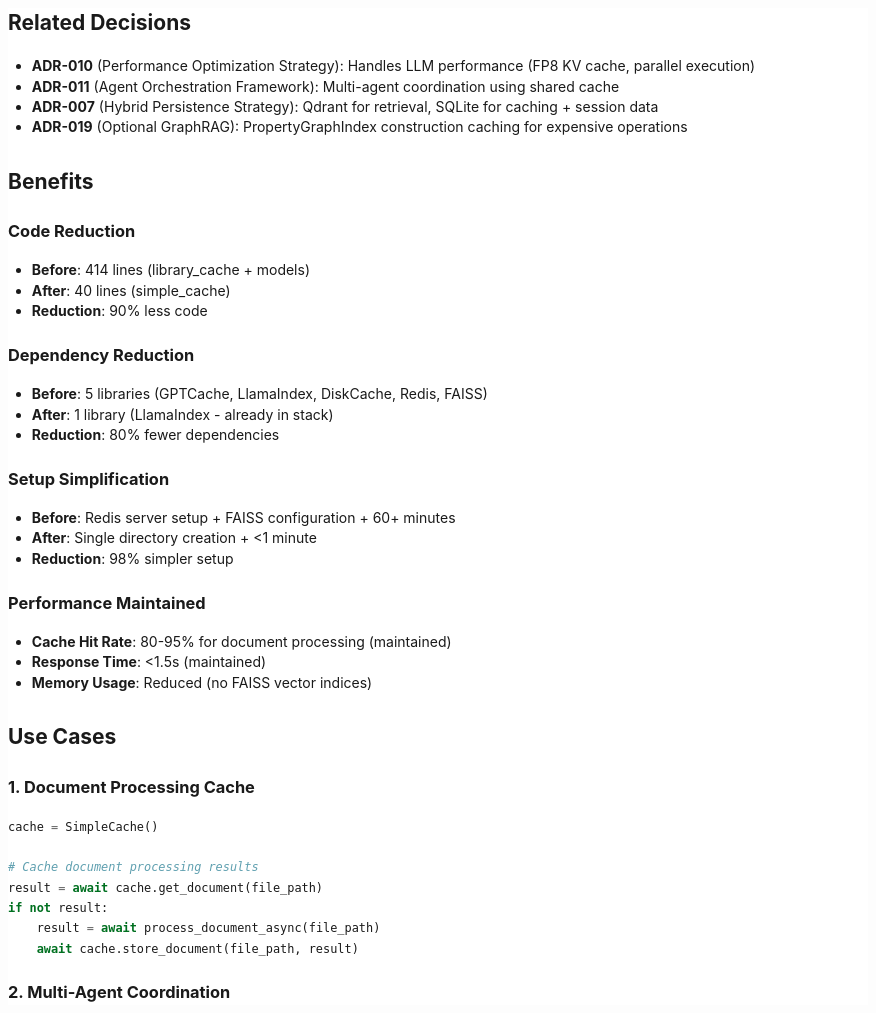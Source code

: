 ## Related Decisions

- **ADR-010** (Performance Optimization Strategy): Handles LLM performance (FP8 KV cache, parallel execution)
- **ADR-011** (Agent Orchestration Framework): Multi-agent coordination using shared cache
- **ADR-007** (Hybrid Persistence Strategy): Qdrant for retrieval, SQLite for caching + session data
- **ADR-019** (Optional GraphRAG): PropertyGraphIndex construction caching for expensive operations

## Benefits

### Code Reduction

- **Before**: 414 lines (library_cache + models)
- **After**: 40 lines (simple_cache)
- **Reduction**: 90% less code

### Dependency Reduction

- **Before**: 5 libraries (GPTCache, LlamaIndex, DiskCache, Redis, FAISS)
- **After**: 1 library (LlamaIndex - already in stack)
- **Reduction**: 80% fewer dependencies

### Setup Simplification

- **Before**: Redis server setup + FAISS configuration + 60+ minutes
- **After**: Single directory creation + <1 minute
- **Reduction**: 98% simpler setup

### Performance Maintained

- **Cache Hit Rate**: 80-95% for document processing (maintained)
- **Response Time**: <1.5s (maintained)
- **Memory Usage**: Reduced (no FAISS vector indices)

## Use Cases

### 1. Document Processing Cache

```python
cache = SimpleCache()

# Cache document processing results
result = await cache.get_document(file_path)
if not result:
    result = await process_document_async(file_path)
    await cache.store_document(file_path, result)
```

### 2. Multi-Agent Coordination
